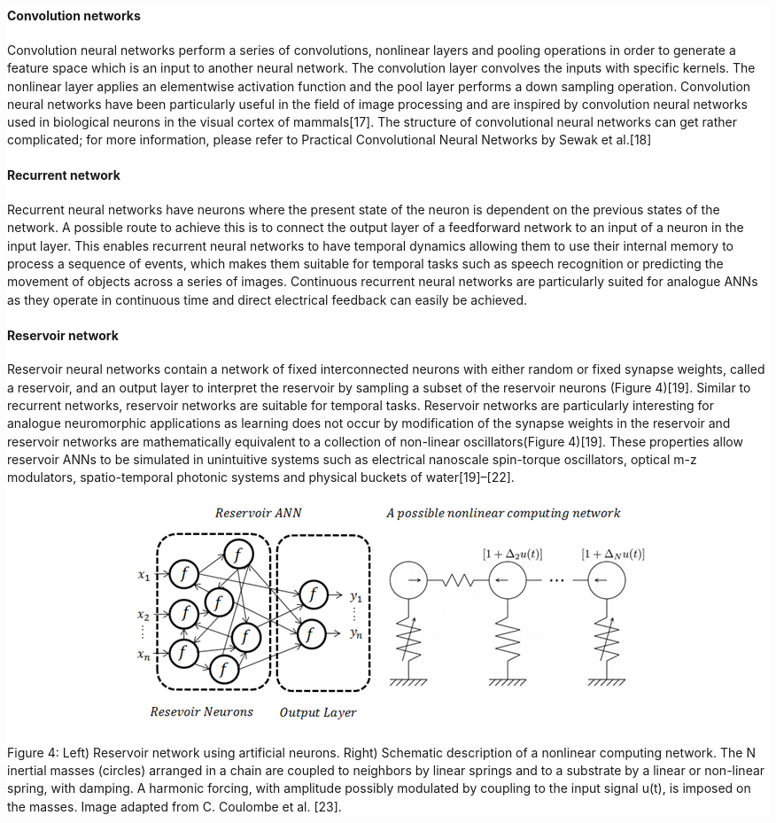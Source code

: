 #### Convolution networks

Convolution neural networks perform a series of convolutions, nonlinear layers and pooling operations in order to generate a feature space which is an input to another neural network. The convolution layer convolves the inputs with specific kernels. The nonlinear layer applies an elementwise activation function and the pool layer performs a down sampling operation. Convolution neural networks have been particularly useful in the field of image processing and are inspired by convolution neural networks used in biological neurons in the visual cortex  of mammals[17]. The structure of convolutional neural networks can get rather complicated; for more information, please refer to Practical Convolutional Neural Networks by Sewak et al.[18]

#### Recurrent network 

Recurrent neural networks have neurons where the present state of the neuron is dependent on the previous states of the network. A possible route to achieve this is to connect the output layer of a feedforward network to an input of a neuron in the input layer. This enables recurrent neural networks to have temporal dynamics allowing them to use their internal memory to process a sequence of events, which makes them suitable for temporal tasks such as speech recognition or predicting the movement of objects across a series of images. Continuous recurrent neural networks are particularly suited for analogue ANNs as they operate in continuous time and direct electrical feedback can easily be achieved. 

#### Reservoir network

Reservoir neural networks contain a network of fixed interconnected neurons with either random or fixed synapse weights, called a reservoir, and an output layer to interpret the reservoir by sampling a subset of the reservoir neurons (Figure 4)[19]. Similar to recurrent networks, reservoir networks are suitable for temporal tasks. Reservoir networks are particularly interesting for analogue neuromorphic applications as learning does not occur by modification of the synapse weights in the reservoir and reservoir networks are mathematically equivalent to a collection of non-linear oscillators(Figure 4)[19]. These properties allow reservoir ANNs to be simulated in unintuitive systems such as electrical nanoscale spin-torque oscillators, optical m-z modulators, spatio-temporal photonic systems and physical buckets of water[19]–[22]. 

  <p align="center">
    <img width="" height="" src="https://github.com/OE-FET/Neuromorphic_computing/blob/master/imgs/Reservoir.png">
</p>
Figure 4: Left) Reservoir network using artificial neurons. Right) Schematic description of a nonlinear computing network. The N inertial masses (circles) arranged in a chain are coupled to neighbors by linear springs and to a substrate by a linear or non-linear spring, with damping. A harmonic forcing, with amplitude possibly modulated by coupling to the input signal u(t), is imposed on the masses. Image adapted from C. Coulombe et al. [23]. 
